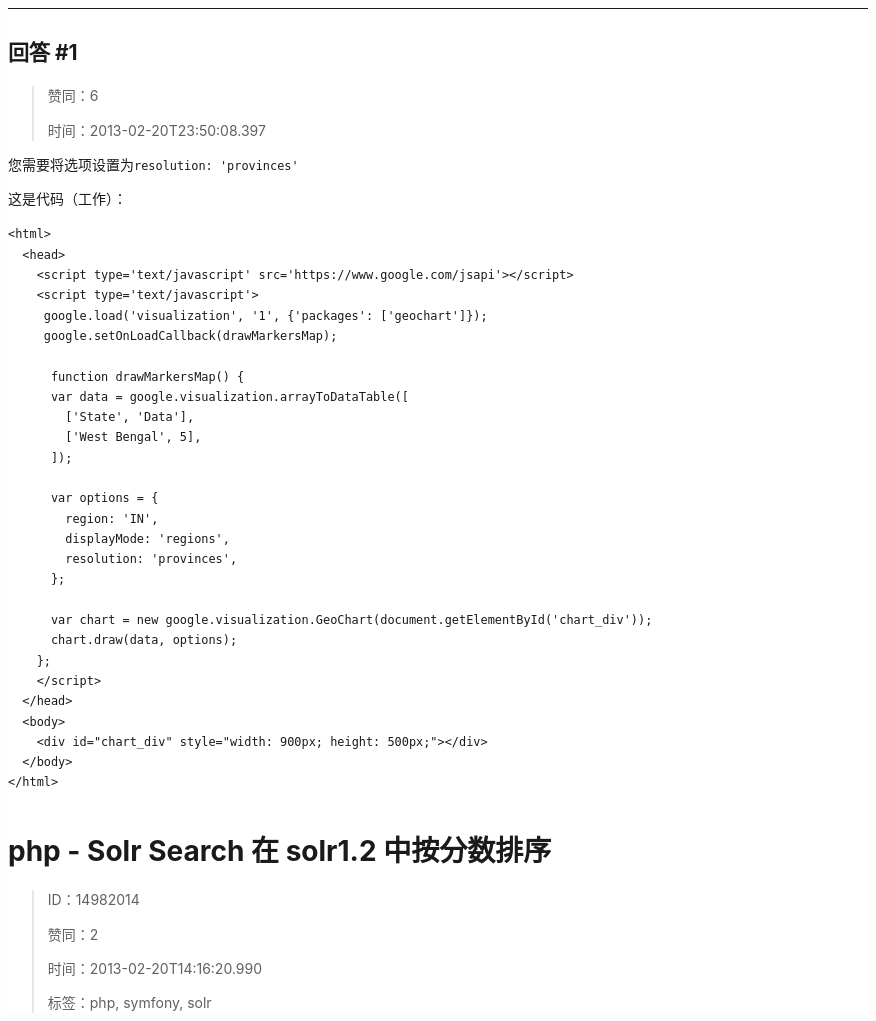 * * *

## 回答 #1

> 赞同：6
> 
> 时间：2013-02-20T23:50:08.397

您需要将选项设置为`resolution: 'provinces'`

这是代码（工作）：

```
<html>
  <head>
    <script type='text/javascript' src='https://www.google.com/jsapi'></script>
    <script type='text/javascript'>
     google.load('visualization', '1', {'packages': ['geochart']});
     google.setOnLoadCallback(drawMarkersMap);

      function drawMarkersMap() {
      var data = google.visualization.arrayToDataTable([
        ['State', 'Data'],
        ['West Bengal', 5],
      ]);

      var options = {
        region: 'IN',
        displayMode: 'regions',
        resolution: 'provinces',
      };

      var chart = new google.visualization.GeoChart(document.getElementById('chart_div'));
      chart.draw(data, options);
    };
    </script>
  </head>
  <body>
    <div id="chart_div" style="width: 900px; height: 500px;"></div>
  </body>
</html> 
```

# php - Solr Search 在 solr1.2 中按分数排序

> ID：14982014
> 
> 赞同：2
> 
> 时间：2013-02-20T14:16:20.990
> 
> 标签：php, symfony, solr

